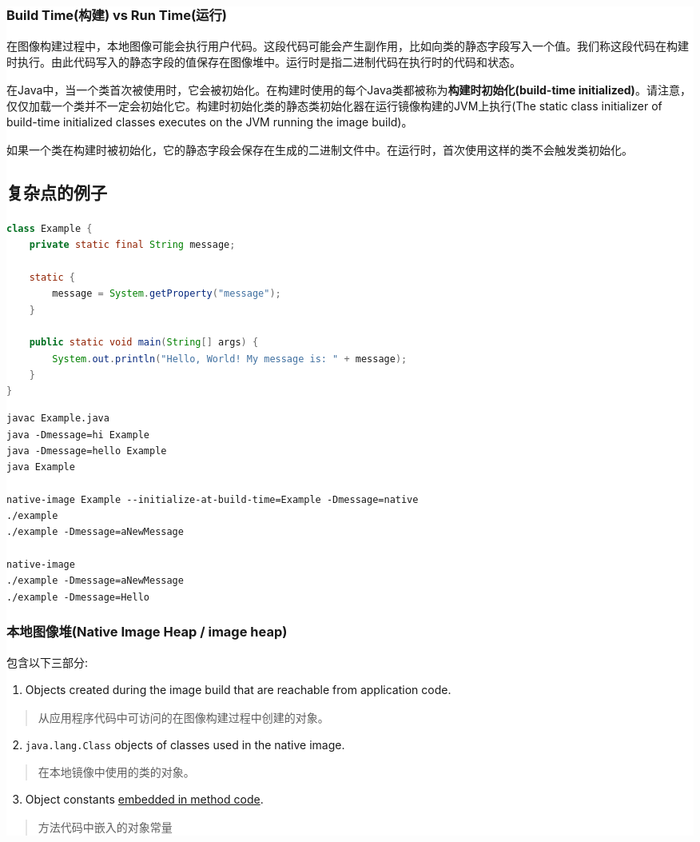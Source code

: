 ### **Build Time(构建) vs Run Time(运行)**

在图像构建过程中，本地图像可能会执行用户代码。这段代码可能会产生副作用，比如向类的静态字段写入一个值。我们称这段代码在构建时执行。由此代码写入的静态字段的值保存在图像堆中。运行时是指二进制代码在执行时的代码和状态。

在Java中，当一个类首次被使用时，它会被初始化。在构建时使用的每个Java类都被称为**构建时初始化(build-time initialized)**。请注意，仅仅加载一个类并不一定会初始化它。构建时初始化类的静态类初始化器在运行镜像构建的JVM上执行(The static class initializer of build-time initialized classes executes on the JVM running the image build)。

如果一个类在构建时被初始化，它的静态字段会保存在生成的二进制文件中。在运行时，首次使用这样的类不会触发类初始化。

## 复杂点的例子

```Java
class Example {
    private static final String message;
    
    static {
        message = System.getProperty("message");
    }

    public static void main(String[] args) {
        System.out.println("Hello, World! My message is: " + message);
    }
}
```

```Shell
javac Example.java
java -Dmessage=hi Example
java -Dmessage=hello Example 
java Example

native-image Example --initialize-at-build-time=Example -Dmessage=native
./example 
./example -Dmessage=aNewMessage

native-image
./example -Dmessage=aNewMessage
./example -Dmessage=Hello
```

### 本地图像堆(Native Image Heap / image heap)
包含以下三部分:

1. Objects created during the image build that are reachable from application code.
> 从应用程序代码中可访问的在图像构建过程中创建的对象。

2. `java.lang.Class` objects of classes used in the native image.
> 在本地镜像中使用的类的对象。

3. Object constants [embedded in method code](https://www.graalvm.org/latest/reference-manual/native-image/metadata/#computing-metadata-in-code).
> 方法代码中嵌入的对象常量
